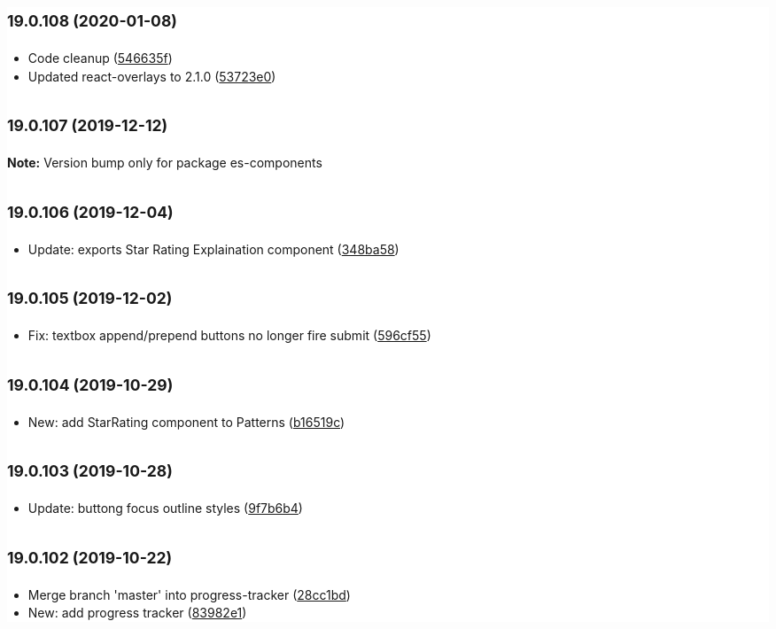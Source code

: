 



## <small>19.0.108 (2020-01-08)</small>

* Code cleanup ([546635f](https://github.com/wtw-im/es-components/commit/546635f))
* Updated react-overlays to 2.1.0 ([53723e0](https://github.com/wtw-im/es-components/commit/53723e0))





## <small>19.0.107 (2019-12-12)</small>

**Note:** Version bump only for package es-components





## <small>19.0.106 (2019-12-04)</small>

* Update: exports Star Rating Explaination component ([348ba58](https://github.com/wtw-im/es-components/commit/348ba58))





## <small>19.0.105 (2019-12-02)</small>

* Fix: textbox append/prepend buttons no longer fire submit ([596cf55](https://github.com/wtw-im/es-components/commit/596cf55))





## <small>19.0.104 (2019-10-29)</small>

* New: add StarRating component to Patterns ([b16519c](https://github.com/wtw-im/es-components/commit/b16519c))





## <small>19.0.103 (2019-10-28)</small>

* Update: buttong focus outline styles ([9f7b6b4](https://github.com/wtw-im/es-components/commit/9f7b6b4))





## <small>19.0.102 (2019-10-22)</small>

* Merge branch 'master' into progress-tracker ([28cc1bd](https://github.com/wtw-im/es-components/commit/28cc1bd))
* New: add progress tracker ([83982e1](https://github.com/wtw-im/es-components/commit/83982e1))
